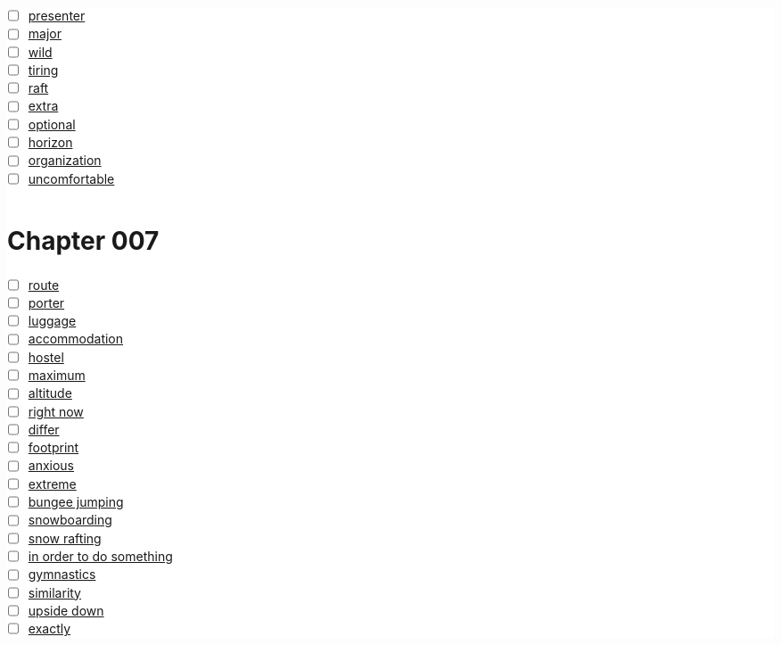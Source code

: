 - [ ] [presenter](https://github.com/Tdahuyou/yuque-public/blob/qwerty-learner-tools/dict/BeiShiGaoZhong_3/presenter.md)
- [ ] [major](https://github.com/Tdahuyou/yuque-public/blob/qwerty-learner-tools/dict/BeiShiGaoZhong_3/major.md)
- [ ] [wild](https://github.com/Tdahuyou/yuque-public/blob/qwerty-learner-tools/dict/BeiShiGaoZhong_3/wild.md)
- [ ] [tiring](https://github.com/Tdahuyou/yuque-public/blob/qwerty-learner-tools/dict/BeiShiGaoZhong_3/tiring.md)
- [ ] [raft](https://github.com/Tdahuyou/yuque-public/blob/qwerty-learner-tools/dict/BeiShiGaoZhong_3/raft.md)
- [ ] [extra](https://github.com/Tdahuyou/yuque-public/blob/qwerty-learner-tools/dict/BeiShiGaoZhong_3/extra.md)
- [ ] [optional](https://github.com/Tdahuyou/yuque-public/blob/qwerty-learner-tools/dict/BeiShiGaoZhong_3/optional.md)
- [ ] [horizon](https://github.com/Tdahuyou/yuque-public/blob/qwerty-learner-tools/dict/BeiShiGaoZhong_3/horizon.md)
- [ ] [organization](https://github.com/Tdahuyou/yuque-public/blob/qwerty-learner-tools/dict/BeiShiGaoZhong_3/organization.md)
- [ ] [uncomfortable](https://github.com/Tdahuyou/yuque-public/blob/qwerty-learner-tools/dict/BeiShiGaoZhong_3/uncomfortable.md)

# Chapter 007

- [ ] [route](https://github.com/Tdahuyou/yuque-public/blob/qwerty-learner-tools/dict/BeiShiGaoZhong_3/route.md)
- [ ] [porter](https://github.com/Tdahuyou/yuque-public/blob/qwerty-learner-tools/dict/BeiShiGaoZhong_3/porter.md)
- [ ] [luggage](https://github.com/Tdahuyou/yuque-public/blob/qwerty-learner-tools/dict/BeiShiGaoZhong_3/luggage.md)
- [ ] [accommodation](https://github.com/Tdahuyou/yuque-public/blob/qwerty-learner-tools/dict/BeiShiGaoZhong_3/accommodation.md)
- [ ] [hostel](https://github.com/Tdahuyou/yuque-public/blob/qwerty-learner-tools/dict/BeiShiGaoZhong_3/hostel.md)
- [ ] [maximum](https://github.com/Tdahuyou/yuque-public/blob/qwerty-learner-tools/dict/BeiShiGaoZhong_3/maximum.md)
- [ ] [altitude](https://github.com/Tdahuyou/yuque-public/blob/qwerty-learner-tools/dict/BeiShiGaoZhong_3/altitude.md)
- [ ] [right now](https://github.com/Tdahuyou/yuque-public/blob/qwerty-learner-tools/dict/BeiShiGaoZhong_3/right%20now.md)
- [ ] [differ](https://github.com/Tdahuyou/yuque-public/blob/qwerty-learner-tools/dict/BeiShiGaoZhong_3/differ.md)
- [ ] [footprint](https://github.com/Tdahuyou/yuque-public/blob/qwerty-learner-tools/dict/BeiShiGaoZhong_3/footprint.md)
- [ ] [anxious](https://github.com/Tdahuyou/yuque-public/blob/qwerty-learner-tools/dict/BeiShiGaoZhong_3/anxious.md)
- [ ] [extreme](https://github.com/Tdahuyou/yuque-public/blob/qwerty-learner-tools/dict/BeiShiGaoZhong_3/extreme.md)
- [ ] [bungee jumping](https://github.com/Tdahuyou/yuque-public/blob/qwerty-learner-tools/dict/BeiShiGaoZhong_3/bungee%20jumping.md)
- [ ] [snowboarding](https://github.com/Tdahuyou/yuque-public/blob/qwerty-learner-tools/dict/BeiShiGaoZhong_3/snowboarding.md)
- [ ] [snow rafting](https://github.com/Tdahuyou/yuque-public/blob/qwerty-learner-tools/dict/BeiShiGaoZhong_3/snow%20rafting.md)
- [ ] [in order to do something](https://github.com/Tdahuyou/yuque-public/blob/qwerty-learner-tools/dict/BeiShiGaoZhong_3/in%20order%20to%20do%20something.md)
- [ ] [gymnastics](https://github.com/Tdahuyou/yuque-public/blob/qwerty-learner-tools/dict/BeiShiGaoZhong_3/gymnastics.md)
- [ ] [similarity](https://github.com/Tdahuyou/yuque-public/blob/qwerty-learner-tools/dict/BeiShiGaoZhong_3/similarity.md)
- [ ] [upside down](https://github.com/Tdahuyou/yuque-public/blob/qwerty-learner-tools/dict/BeiShiGaoZhong_3/upside%20down.md)
- [ ] [exactly](https://github.com/Tdahuyou/yuque-public/blob/qwerty-learner-tools/dict/BeiShiGaoZhong_3/exactly.md)